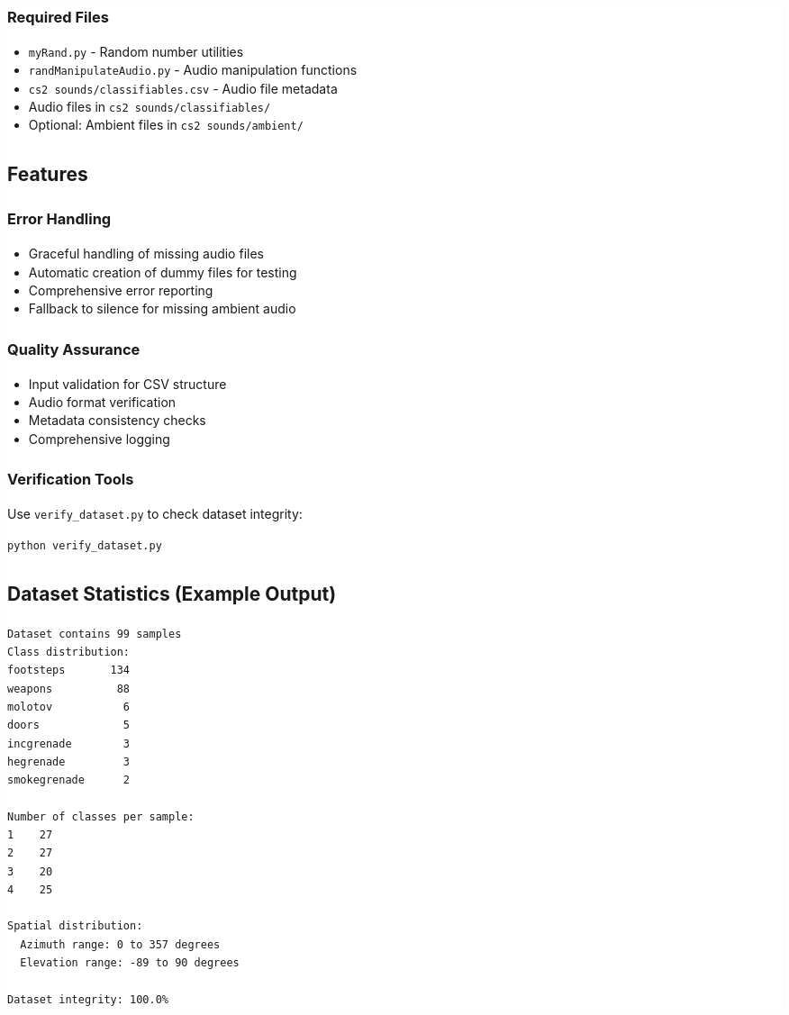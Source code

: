 ### Required Files
- `myRand.py` - Random number utilities
- `randManipulateAudio.py` - Audio manipulation functions
- `cs2 sounds/classifiables.csv` - Audio file metadata
- Audio files in `cs2 sounds/classifiables/`
- Optional: Ambient files in `cs2 sounds/ambient/`

## Features

### Error Handling
- Graceful handling of missing audio files
- Automatic creation of dummy files for testing
- Comprehensive error reporting
- Fallback to silence for missing ambient audio

### Quality Assurance
- Input validation for CSV structure
- Audio format verification
- Metadata consistency checks
- Comprehensive logging

### Verification Tools
Use `verify_dataset.py` to check dataset integrity:
```bash
python verify_dataset.py
```

## Dataset Statistics (Example Output)

```
Dataset contains 99 samples
Class distribution:
footsteps       134
weapons          88
molotov           6
doors             5
incgrenade        3
hegrenade         3
smokegrenade      2

Number of classes per sample:
1    27
2    27
3    20
4    25

Spatial distribution:
  Azimuth range: 0 to 357 degrees
  Elevation range: -89 to 90 degrees

Dataset integrity: 100.0%
```
